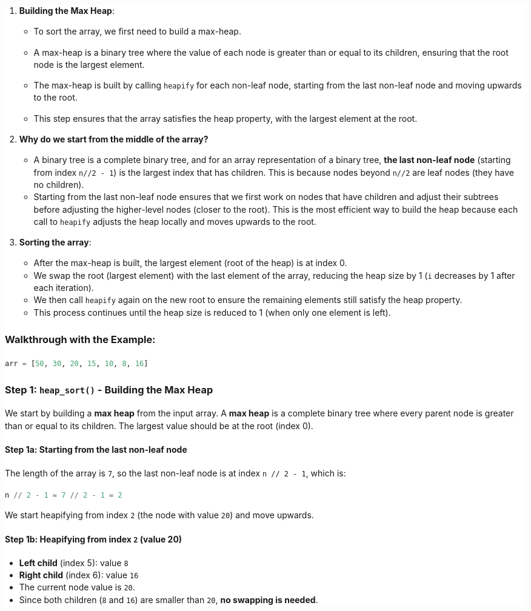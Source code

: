   1. **Building the Max Heap**:

     - To sort the array, we first need to build a max-heap.
     - A max-heap is a binary tree where the value of each node is greater than or equal to its children, ensuring that the root node is the largest element.

     - The max-heap is built by calling `heapify` for each non-leaf node, starting from the last non-leaf node and moving upwards to the root.

     - This step ensures that the array satisfies the heap property, with the largest element at the root.

  2. **Why do we start from the middle of the array?**

     - A binary tree is a complete binary tree, and for an array representation of a binary tree, **the last non-leaf node** (starting from index `n//2 - 1`) is the largest index that has children. This is because nodes beyond `n//2` are leaf nodes (they have no children).
     - Starting from the last non-leaf node ensures that we first work on nodes that have children and adjust their subtrees before adjusting the higher-level nodes (closer to the root). This is the most efficient way to build the heap because each call to `heapify` adjusts the heap locally and moves upwards to the root.

  3. **Sorting the array**:
     - After the max-heap is built, the largest element (root of the heap) is at index 0.
     - We swap the root (largest element) with the last element of the array, reducing the heap size by 1 (`i` decreases by 1 after each iteration).
     - We then call `heapify` again on the new root to ensure the remaining elements still satisfy the heap property.
     - This process continues until the heap size is reduced to 1 (when only one element is left).

### Walkthrough with the Example:

```python
arr = [50, 30, 20, 15, 10, 8, 16]
```

### Step 1: `heap_sort()` - Building the Max Heap

We start by building a **max heap** from the input array. A **max heap** is a complete binary tree where every parent node is greater than or equal to its children. The largest value should be at the root (index 0).

#### Step 1a: Starting from the last non-leaf node

The length of the array is `7`, so the last non-leaf node is at index `n // 2 - 1`, which is:

```python
n // 2 - 1 = 7 // 2 - 1 = 2
```

We start heapifying from index `2` (the node with value `20`) and move upwards.

#### Step 1b: Heapifying from index `2` (value 20)

- **Left child** (index 5): value `8`
- **Right child** (index 6): value `16`
- The current node value is `20`.
- Since both children (`8` and `16`) are smaller than `20`, **no swapping is needed**.

